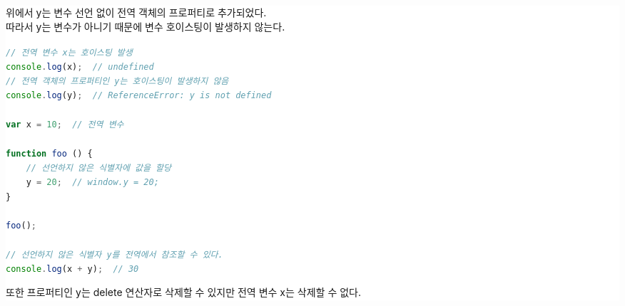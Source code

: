 위에서 y는 변수 선언 없이 전역 객체의 프로퍼티로 추가되었다.<br />
따라서 y는 변수가 아니기 때문에 변수 호이스팅이 발생하지 않는다.

```js
// 전역 변수 x는 호이스팅 발생
console.log(x);  // undefined
// 전역 객체의 프로퍼티인 y는 호이스팅이 발생하지 않음
console.log(y);  // ReferenceError: y is not defined

var x = 10;  // 전역 변수

function foo () {
    // 선언하지 않은 식별자에 값을 할당
    y = 20;  // window.y = 20;
}

foo();

// 선언하지 않은 식별자 y를 전역에서 참조할 수 있다.
console.log(x + y);  // 30
```

또한 프로퍼티인 y는 delete 연산자로 삭제할 수 있지만 전역 변수 x는 삭제할 수 없다.